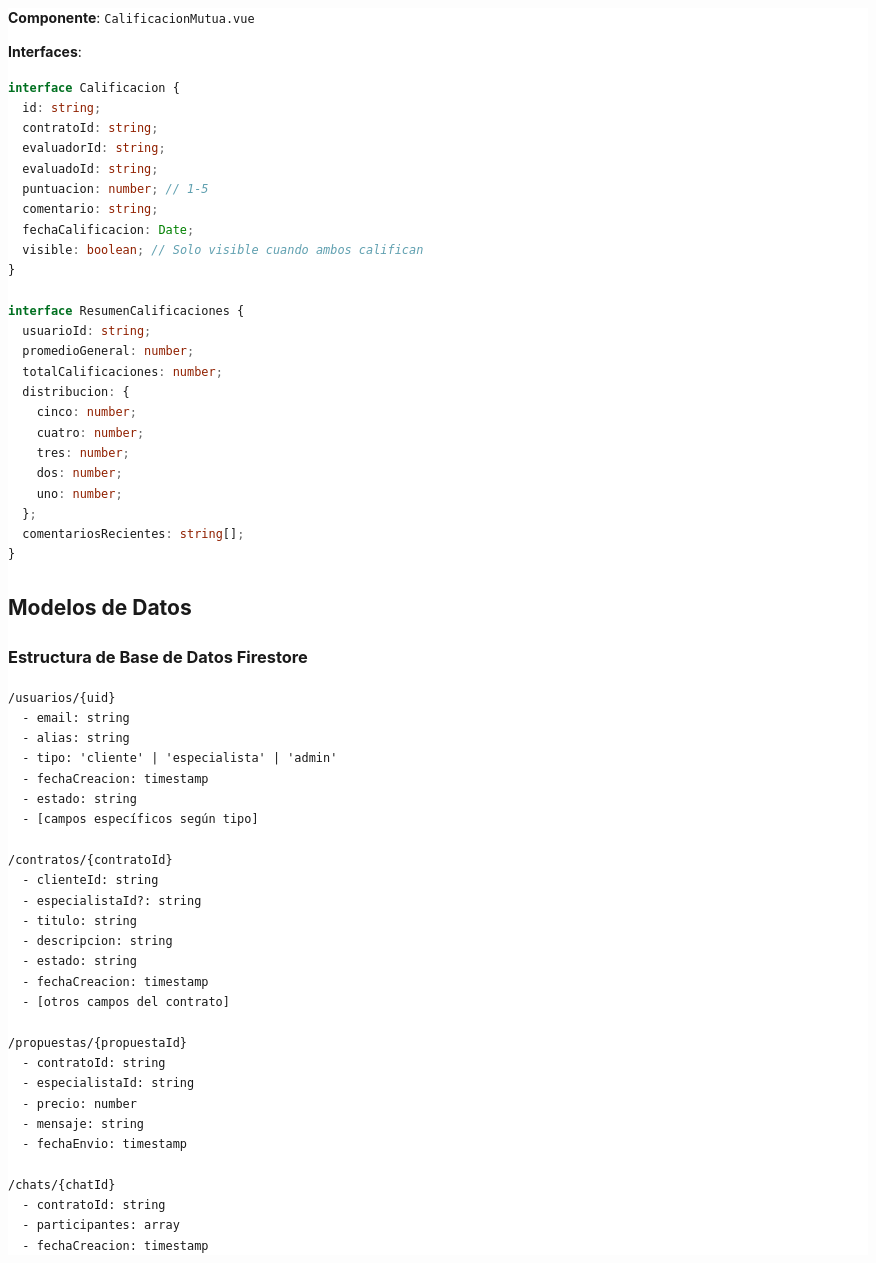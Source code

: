 **Componente**: `CalificacionMutua.vue`

**Interfaces**:
```typescript
interface Calificacion {
  id: string;
  contratoId: string;
  evaluadorId: string;
  evaluadoId: string;
  puntuacion: number; // 1-5
  comentario: string;
  fechaCalificacion: Date;
  visible: boolean; // Solo visible cuando ambos califican
}

interface ResumenCalificaciones {
  usuarioId: string;
  promedioGeneral: number;
  totalCalificaciones: number;
  distribucion: {
    cinco: number;
    cuatro: number;
    tres: number;
    dos: number;
    uno: number;
  };
  comentariosRecientes: string[];
}
```

## Modelos de Datos

### Estructura de Base de Datos Firestore

```
/usuarios/{uid}
  - email: string
  - alias: string
  - tipo: 'cliente' | 'especialista' | 'admin'
  - fechaCreacion: timestamp
  - estado: string
  - [campos específicos según tipo]

/contratos/{contratoId}
  - clienteId: string
  - especialistaId?: string
  - titulo: string
  - descripcion: string
  - estado: string
  - fechaCreacion: timestamp
  - [otros campos del contrato]

/propuestas/{propuestaId}
  - contratoId: string
  - especialistaId: string
  - precio: number
  - mensaje: string
  - fechaEnvio: timestamp

/chats/{chatId}
  - contratoId: string
  - participantes: array
  - fechaCreacion: timestamp

```
